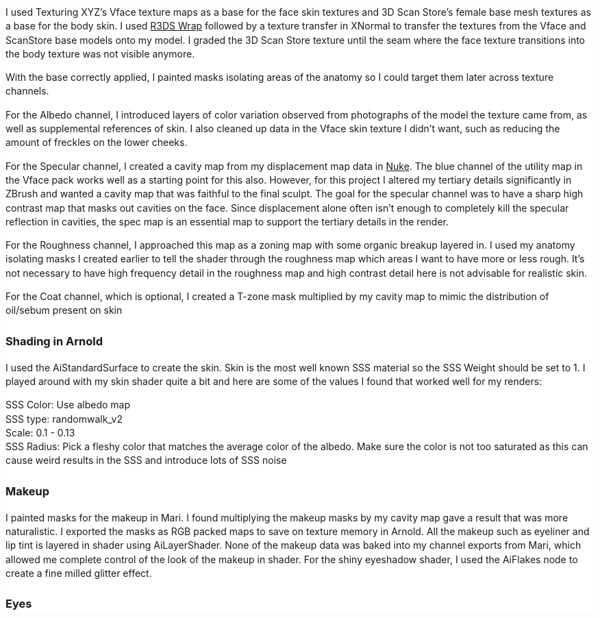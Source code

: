 I used Texturing XYZ’s Vface texture maps as a base for the face skin textures and 3D Scan Store’s female base mesh textures as a base for the body skin. I used [R3DS Wrap](https://www.russian3dscanner.com/?ref=discover-the-rookies) followed by a texture transfer in XNormal to transfer the textures from the Vface and ScanStore base models onto my model. I graded the 3D Scan Store texture until the seam where the face texture transitions into the body texture was not visible anymore.

With the base correctly applied, I painted masks isolating areas of the anatomy so I could target them later across texture channels.



For the Albedo channel, I introduced layers of color variation observed from photographs of the model the texture came from, as well as supplemental references of skin. I also cleaned up data in the Vface skin texture I didn’t want, such as reducing the amount of freckles on the lower cheeks.

For the Specular channel, I created a cavity map from my displacement map data in [Nuke](https://www.foundry.com/products/nuke-family/nukex?ref=discover-the-rookies). The blue channel of the utility map in the Vface pack works well as a starting point for this also. However, for this project I altered my tertiary details significantly in ZBrush and wanted a cavity map that was faithful to the final sculpt. The goal for the specular channel was to have a sharp high contrast map that masks out cavities on the face. Since displacement alone often isn’t enough to completely kill the specular reflection in cavities, the spec map is an essential map to support the tertiary details in the render.



For the Roughness channel, I approached this map as a zoning map with some organic breakup layered in. I used my anatomy isolating masks I created earlier to tell the shader through the roughness map which areas I want to have more or less rough. It’s not necessary to have high frequency detail in the roughness map and high contrast detail here is not advisable for realistic skin.

For the Coat channel, which is optional, I created a T-zone mask multiplied by my cavity map to mimic the distribution of oil/sebum present on skin

### Shading in Arnold

I used the AiStandardSurface to create the skin. Skin is the most well known SSS material so the SSS Weight should be set to 1. I played around with my skin shader quite a bit and here are some of the values I found that worked well for my renders:

SSS Color: Use albedo map  
SSS type: randomwalk_v2  
Scale: 0.1 - 0.13  
SSS Radius: Pick a fleshy color that matches the average color of the albedo. Make sure the color is not too saturated as this can cause weird results in the SSS and introduce lots of SSS noise

### Makeup

I painted masks for the makeup in Mari. I found multiplying the makeup masks by my cavity map gave a result that was more naturalistic. I exported the masks as RGB packed maps to save on texture memory in Arnold. All the makeup such as eyeliner and lip tint is layered in shader using AiLayerShader. None of the makeup data was baked into my channel exports from Mari, which allowed me complete control of the look of the makeup in shader. For the shiny eyeshadow shader, I used the AiFlakes node to create a fine milled glitter effect.

### Eyes
